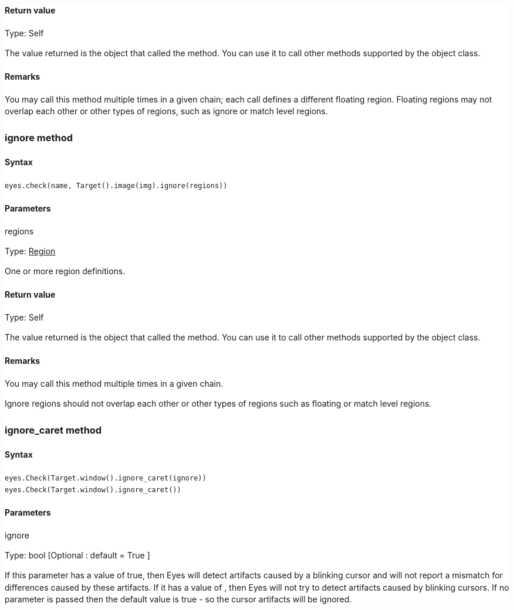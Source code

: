 #### Return value

Type:  Self

The value returned is the object that called the method. You can use it to call other methods supported by the object class.

#### Remarks


You may call this method multiple times in a given chain; each call defines a different floating region. Floating regions may not overlap each other or other types of regions, such as ignore or match level regions.

### ignore method
#### Syntax


    eyes.check(name, Target().image(img).ignore(regions))

#### Parameters

regions

Type: [Region](./region)

One or more region definitions.

#### Return value

Type:  Self

The value returned is the object that called the method. You can use it to call other methods supported by the object class.

#### Remarks


You may call this method multiple times in a given chain.

Ignore regions should not overlap each other or other types of regions such as floating or match level regions.

### ignore_caret method
#### Syntax


    eyes.Check(Target.window().ignore_caret(ignore))
    eyes.Check(Target.window().ignore_caret())

#### Parameters

ignore

Type: bool \[Optional : default = True \]

If this parameter has a value of true, then Eyes will detect artifacts caused by a blinking cursor and will not report a mismatch for differences caused by these artifacts. If it has a value of , then Eyes will not try to detect artifacts caused by blinking cursors. If no parameter is passed then the default value is true - so the cursor artifacts will be ignored.
